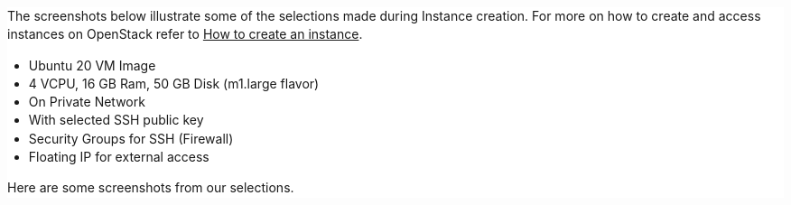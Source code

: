 The screenshots below illustrate some of the selections made during Instance
creation. For more on how to create and access instances on OpenStack refer to
[How to create an instance](https://openmetal.io/docs/manuals/openstack-users/how-to-create-an-instance/).

- Ubuntu 20 VM Image
- 4 VCPU, 16 GB Ram, 50 GB Disk (m1.large flavor)
- On Private Network
- With selected SSH public key
- Security Groups for SSH (Firewall)
- Floating IP for external access

Here are some screenshots from our selections.
